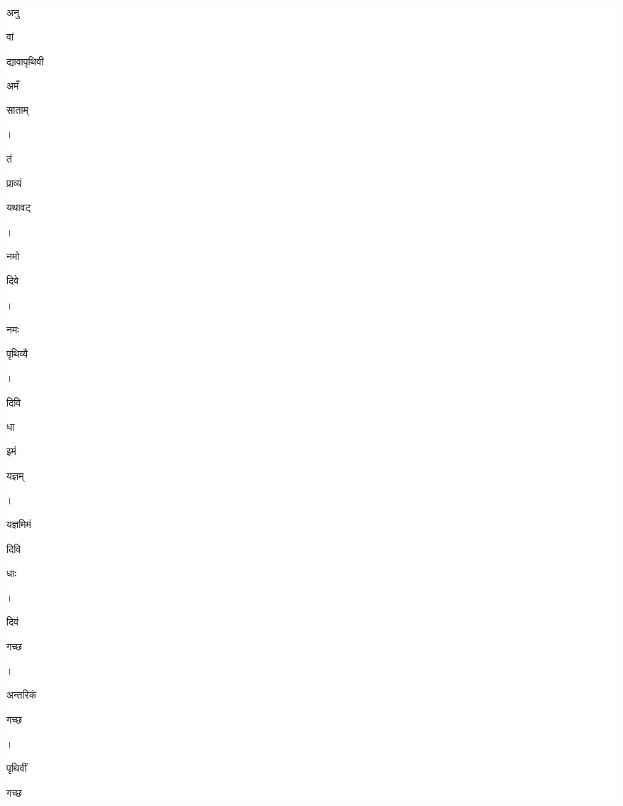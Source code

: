 अनु

वां

द्यावापृथिवी

अमँ

साताम्

।

तं

प्राव्यं

यथावट्

।

नमो

दिवे

।

नमः

पृथिव्यै

।

दिवि

धा

इमं

यज्ञम्

।

यज्ञमिमं

दिवि

धाः

।

दिवं

गच्छ

।

अन्तरिकं

गच्छ

।

पृथिवीं

गच्छ
